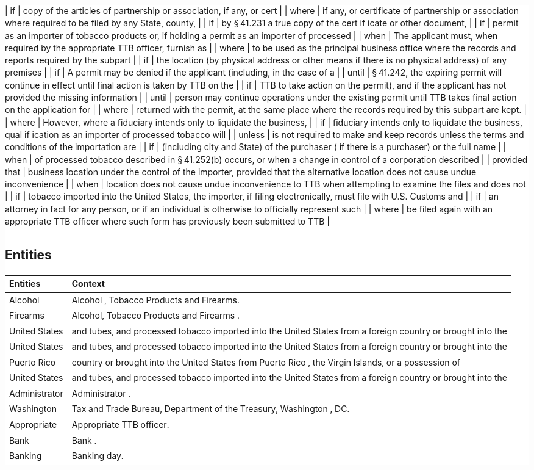 | if            | copy of the articles of partnership or association, if  any, or cert                                                                                      |
| where         | if any, or certificate of partnership or association where required to be filed by any State, county,                                                     |
| if            | by &#167;&#8201;41.231 a true copy of the cert if icate or other document,                                                                                |
| if            | permit as an importer of tobacco products or, if holding a permit as an importer of processed                                                             |
| when          | The applicant must,  when required by the appropriate TTB officer, furnish as                                                                             |
| where         | to be used as the principal business office where the records and reports required by the subpart                                                         |
| if            | the location (by physical address or other means if there is no physical address) of any premises                                                         |
| if            | A permit may be denied  if the applicant (including, in the case of a                                                                                     |
| until         | &#167;&#8201;41.242, the expiring permit will continue in effect until final action is taken by TTB on the                                                |
| if            | TTB to take action on the permit), and if the applicant has not provided the missing information                                                          |
| until         | person may continue operations under the existing permit until TTB takes final action on the application for                                              |
| where         | returned with the permit, at the same place where  the records required by this subpart are kept.                                                         |
| where         | However,  where a fiduciary intends only to liquidate the business,                                                                                       |
| if            | fiduciary intends only to liquidate the business, qual if ication as an importer of processed tobacco will                                                |
| unless        | is not required to make and keep records unless the terms and conditions of the importation are                                                           |
| if            | (including city and State) of the purchaser ( if there is a purchaser) or the full name                                                                   |
| when          | of processed tobacco described in &#167;&#8201;41.252(b) occurs, or when a change in control of a corporation described                                   |
| provided that | business location under the control of the importer, provided that the alternative location does not cause undue inconvenience                            |
| when          | location does not cause undue inconvenience to TTB when attempting to examine the files and does not                                                      |
| if            | tobacco imported into the United States, the importer, if filing electronically, must file with U.S. Customs and                                          |
| if            | an attorney in fact for any person, or if an individual is otherwise to officially represent such                                                         |
| where         | be filed again with an appropriate TTB officer where such form has previously been submitted to TTB                                                       |


## Entities

| Entities             | Context                                                                                                                                |
|:---------------------|:---------------------------------------------------------------------------------------------------------------------------------------|
| Alcohol              | Alcohol , Tobacco Products and Firearms.                                                                                               |
| Firearms             | Alcohol, Tobacco Products and  Firearms .                                                                                              |
| United States        | and tubes, and processed tobacco imported into the United States  from a foreign country or brought into the                           |
| United States        | and tubes, and processed tobacco imported into the United States  from a foreign country or brought into the                           |
| Puerto Rico          | country or brought into the United States from Puerto Rico , the Virgin Islands, or a possession of                                    |
| United States        | and tubes, and processed tobacco imported into the United States  from a foreign country or brought into the                           |
| Administrator        | Administrator .                                                                                                                        |
| Washington           | Tax and Trade Bureau, Department of the Treasury, Washington , DC.                                                                     |
| Appropriate          | Appropriate  TTB officer.                                                                                                              |
| Bank                 | Bank .                                                                                                                                 |
| Banking              | Banking  day.                                                                                                                          |